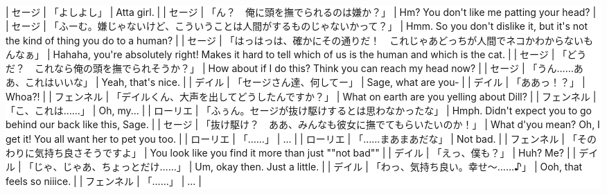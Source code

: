 | セージ       | 「よしよし」                                                                    | Atta girl.                                                                                                                                                                                                             |
| セージ       | 「ん？　俺に頭を撫でられるのは嫌か？」                                                       | Hm? You don't like me patting your head?                                                                                                                                                                               |
| セージ       | 「ふーむ。嫌じゃないけど、こういうことは人間がするものじゃないかって？」                                      | Hmm. So you don't dislike it, but it's not the kind of thing you do to a human?                                                                                                                                        |
| セージ       | 「はっはっは、確かにその通りだ！　これじゃあどっちが人間でネコかわからないもんなぁ」                                | Hahaha, you're absolutely right! Makes it hard to tell which of us is the human and which is the cat.                                                                                                                  |
| セージ       | 「どうだ？　これなら俺の頭を撫でられそうか？」                                                   | How about if I do this? Think you can reach my head now?                                                                                                                                                               |
| セージ       | 「うん……ああ、これはいいな」                                                           | Yeah, that's nice.                                                                                                                                                                                                     |
| デイル       | 「セージさん達、何してー」                                                             | Sage, what are you-                                                                                                                                                                                                    |
| デイル       | 「ああっ！？」                                                                   | Whoa?!                                                                                                                                                                                                                 |
| フェンネル     | 「デイルくん、大声を出してどうしたんですか？」                                                   | What on earth are you yelling about Dill?                                                                                                                                                                              |
| フェンネル     | 「こ、これは……」                                                                 | Oh, my...                                                                                                                                                                                                              |
| ローリエ      | 「ふぅん。セージが抜け駆けするとは思わなかったな」                                                 | Hmph. Didn't expect you to go behind our back like this, Sage.                                                                                                                                                         |
| セージ       | 「抜け駆け？　ああ、みんなも彼女に撫でてもらいたいのか！」                                             | What d'you mean? Oh, I get it! You all want her to pet you too.                                                                                                                                                        |
| ローリエ      | 「……」                                                                      | ...                                                                                                                                                                                                                    |
| ローリエ      | 「……まあまあだな」                                                                | Not bad.                                                                                                                                                                                                               |
| フェンネル     | 「そのわりに気持ち良さそうですよ」                                                         | You look like you find it more than just ""not bad""                                                                                                                                                                   |
| デイル       | 「えっ、僕も？」                                                                  | Huh? Me?                                                                                                                                                                                                               |
| デイル       | 「じゃ、じゃあ、ちょっとだけ……」                                                         | Um, okay then. Just a little.                                                                                                                                                                                          |
| デイル       | 「わっ、気持ち良い。幸せ～……♪」                                                         | Ooh, that feels so niiice.                                                                                                                                                                                             |
| フェンネル     | 「……」                                                                      | ...                                                                                                                                                                                                                    |